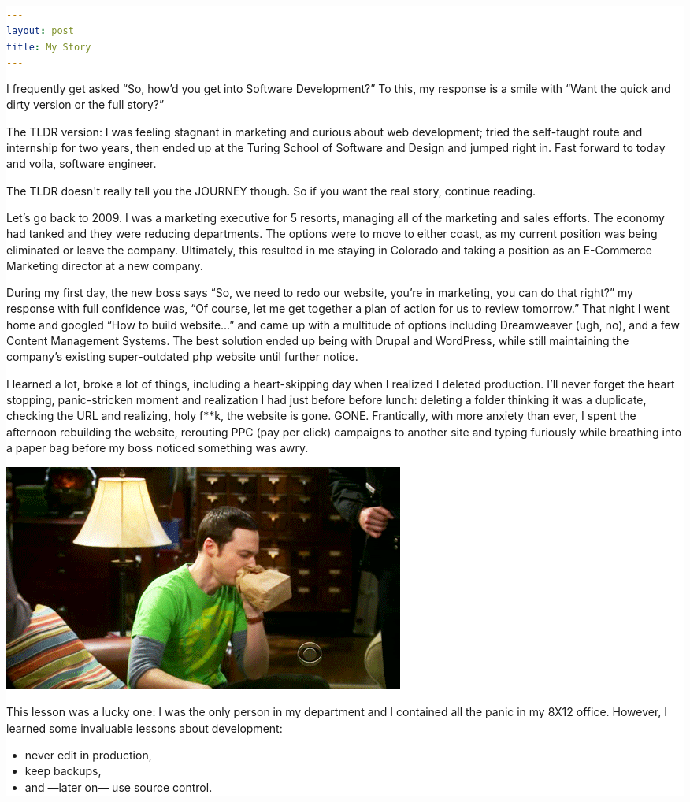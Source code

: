 ```yaml
---
layout: post
title: My Story
---
```


I frequently get asked “So, how’d you get into Software Development?” To this, my response is a smile with “Want the quick and dirty version or the full story?”

The TLDR version: I was feeling stagnant in marketing and curious about web development; tried the self-taught route and internship for two years, then ended up at the Turing School of Software and Design and jumped right in. Fast forward to today and voila, software engineer. 

The TLDR doesn't really tell you the JOURNEY though. So if you want the real story, continue reading.

Let’s go back to 2009. I was a marketing executive for 5 resorts, managing all of the marketing and sales efforts. The economy had tanked and they were reducing departments. The options were to move to either coast, as my current position was being eliminated or leave the company. Ultimately, this resulted in me staying in Colorado and taking a position as an E-Commerce Marketing director at a new company. 

During my first day, the new boss says “So, we need to redo our website, you’re in marketing, you can do that right?” my response with full confidence was, “Of course, let me get together a plan of action for us to review tomorrow.” That night I went home and googled “How to build website...” and came up with a multitude of options including Dreamweaver (ugh, no), and a few Content Management Systems. The best solution ended up being with Drupal and WordPress, while still maintaining the company’s existing super-outdated php website until further notice.

I learned a lot, broke a lot of things, including a heart-skipping day when I realized I deleted production. I’ll never forget the heart stopping, panic-stricken moment and realization I had just before before lunch: deleting a folder thinking it was a duplicate, checking the URL and realizing, holy f**k, the website is gone. GONE. Frantically, with more anxiety than ever, I spent the afternoon rebuilding the website, rerouting PPC (pay per click) campaigns to another site and typing furiously while breathing into a paper bag before my boss noticed something was awry. 

![bag_breathing](/images/sheldon_bag_breathing.gif "Bag Breathing")

This lesson was a lucky one: I was the only person in my department and I contained all the panic in my 8X12 office. However, I learned some invaluable lessons about development: 
* never edit in production, 
* keep backups, 
* and —later on— use source control. 
